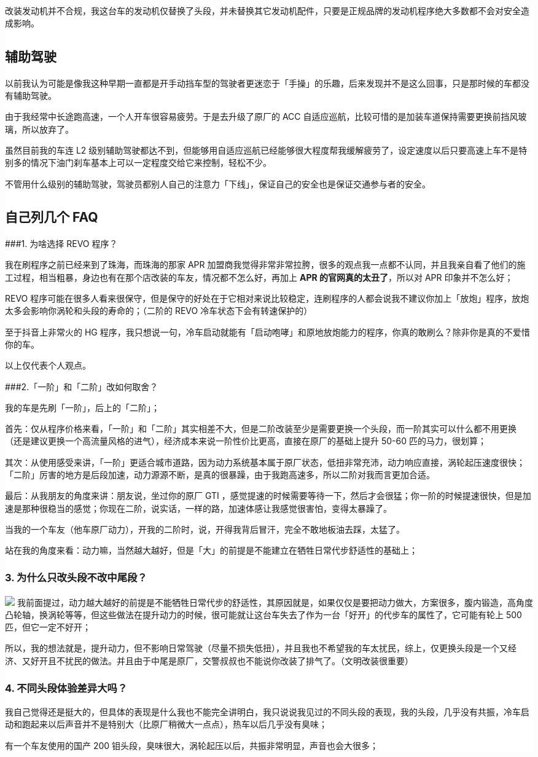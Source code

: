
改装发动机并不合规，我这台车的发动机仅替换了头段，并未替换其它发动机配件，只要是正规品牌的发动机程序绝大多数都不会对安全造成影响。

## 辅助驾驶

以前我认为可能是像我这种早期一直都是开手动挡车型的驾驶者更迷恋于「手操」的乐趣，后来发现并不是这么回事，只是那时候的车都没有辅助驾驶。

由于我经常中长途跑高速，一个人开车很容易疲劳。于是去升级了原厂的 ACC 自适应巡航，比较可惜的是加装车道保持需要更换前挡风玻璃，所以放弃了。

虽然目前我的车连 L2 级别辅助驾驶都达不到，但能够用自适应巡航已经能够很大程度帮我缓解疲劳了，设定速度以后只要高速上车不是特别多的情况下油门刹车基本上可以一定程度交给它来控制，轻松不少。

不管用什么级别的辅助驾驶，驾驶员都别人自己的注意力「下线」，保证自己的安全也是保证交通参与者的安全。

## 自己列几个 FAQ

###1. 为啥选择 REVO 程序？

我在刷程序之前已经来到了珠海，而珠海的那家 APR 加盟商我觉得非常非常拉胯，很多的观点我一点都不认同，并且我亲自看了他们的施工过程，相当粗暴，身边也有在那个店改装的车友，情况都不怎么好，再加上 **APR 的官网真的太丑了**，所以对 APR 印象并不怎么好；

REVO 程序可能在很多人看来很保守，但是保守的好处在于它相对来说比较稳定，连刷程序的人都会说我不建议你加上「放炮」程序，放炮太多会影响你涡轮和头段的寿命的；（二阶的 REVO 冷车状态下会有转速保护的）

至于抖音上非常火的 HG 程序，我只想说一句，冷车启动就能有「启动咆哮」和原地放炮能力的程序，你真的敢刷么？除非你是真的不爱惜你的车。

以上仅代表个人观点。

###2.「一阶」和「二阶」改如何取舍？

我的车是先刷「一阶」，后上的「二阶」；

首先：仅从程序价格来看，「一阶」和「二阶」其实相差不大，但是二阶改装至少是需要更换一个头段，而一阶其实可以什么都不用更换（还是建议更换一个高流量风格的进气），经济成本来说一阶性价比更高，直接在原厂的基础上提升 50-60 匹的马力，很划算；

其次：从使用感受来讲，「一阶」更适合城市道路，因为动力系统基本属于原厂状态，低扭非常充沛，动力响应直接，涡轮起压速度很快；「二阶」厉害的地方是后段加速，动力源源不断，是真的很暴躁，由于我跑高速多，所以二阶对我而言更加合适。

最后：从我朋友的角度来讲：朋友说，坐过你的原厂 GTI ，感觉提速的时候需要等待一下，然后才会很猛；你一阶的时候提速很快，但是加速是那种很稳当的感觉；你现在二阶，说实话，一样的路，加速体感让我感觉很害怕，变得太暴躁了。

当我的一个车友（他车原厂动力），开我的二阶时，说，开得我背后冒汗，完全不敢地板油去踩，太猛了。

站在我的角度来看：动力嘛，当然越大越好，但是「大」的前提是不能建立在牺牲日常代步舒适性的基础上；

### 3. 为什么只改头段不改中尾段？
![](./_image/1a6f0a3b5713d0ec4e9ae127f5c0cb39.jpg)
我前面提过，动力越大越好的前提是不能牺牲日常代步的舒适性，其原因就是，如果仅仅是要把动力做大，方案很多，腹内锻造，高角度凸轮轴，换涡轮等等，但这些做法在提升动力的时候，很可能就让这台车失去了作为一台「好开」的代步车的属性了，它可能有轮上 500 匹，但它一定不好开；

所以，我的想法就是，提升动力，但不影响日常驾驶（尽量不损失低扭），并且我也不希望我的车太扰民，综上，仅更换头段是一个又经济、又好开且不扰民的做法。并且由于中尾是原厂，交警叔叔也不能说你改装了排气了。（文明改装很重要）


### 4. 不同头段体验差异大吗？

我自己觉得还是挺大的，但具体的表现是什么我也不能完全讲明白，我只说说我见过的不同头段的表现，我的头段，几乎没有共振，冷车启动和跑起来以后声音并不是特别大（比原厂稍微大一点点），热车以后几乎没有臭味；

有一个车友使用的国产 200 钼头段，臭味很大，涡轮起压以后，共振非常明显，声音也会大很多；
